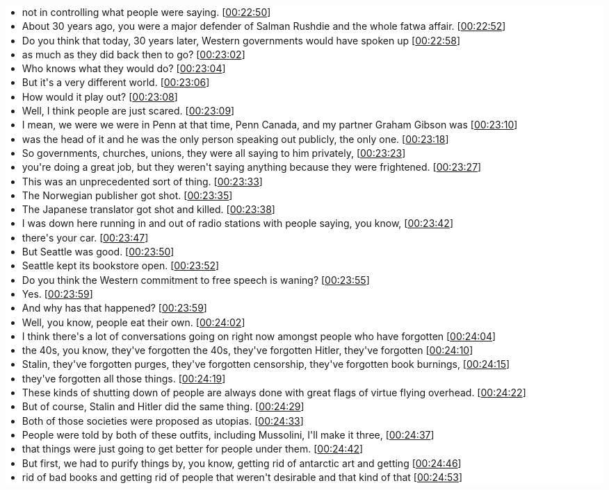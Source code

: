 *  not in controlling what people were saying. [[00:22:50](https://www.youtube.com/watch?v=nb0PwoWUz34&t=1370.1200000000001s)]
*  About 30 years ago, you were a major defender of Salman Rushdie and the whole fatwa affair. [[00:22:52](https://www.youtube.com/watch?v=nb0PwoWUz34&t=1372.92s)]
*  Do you think that today, 30 years later, Western governments would have spoken up [[00:22:58](https://www.youtube.com/watch?v=nb0PwoWUz34&t=1378.76s)]
*  as much as they did back then to go? [[00:23:02](https://www.youtube.com/watch?v=nb0PwoWUz34&t=1382.92s)]
*  Who knows what they would do? [[00:23:04](https://www.youtube.com/watch?v=nb0PwoWUz34&t=1384.6000000000001s)]
*  But it's a very different world. [[00:23:06](https://www.youtube.com/watch?v=nb0PwoWUz34&t=1386.92s)]
*  How would it play out? [[00:23:08](https://www.youtube.com/watch?v=nb0PwoWUz34&t=1388.44s)]
*  Well, I think people are just scared. [[00:23:09](https://www.youtube.com/watch?v=nb0PwoWUz34&t=1389.16s)]
*  I mean, we were we were in Penn at that time, Penn Canada, and my partner Graham Gibson was [[00:23:10](https://www.youtube.com/watch?v=nb0PwoWUz34&t=1390.6000000000001s)]
*  was the head of it and he was the only person speaking out publicly, the only one. [[00:23:18](https://www.youtube.com/watch?v=nb0PwoWUz34&t=1398.68s)]
*  So governments, churches, unions, they were all saying to him privately, [[00:23:23](https://www.youtube.com/watch?v=nb0PwoWUz34&t=1403.4s)]
*  you're doing a great job, but they weren't saying anything because they were frightened. [[00:23:27](https://www.youtube.com/watch?v=nb0PwoWUz34&t=1407.72s)]
*  This was an unprecedented sort of thing. [[00:23:33](https://www.youtube.com/watch?v=nb0PwoWUz34&t=1413.16s)]
*  The Norwegian publisher got shot. [[00:23:35](https://www.youtube.com/watch?v=nb0PwoWUz34&t=1415.8000000000002s)]
*  The Japanese translator got shot and killed. [[00:23:38](https://www.youtube.com/watch?v=nb0PwoWUz34&t=1418.8400000000001s)]
*  I was down here running in and out of radio stations with people saying, you know, [[00:23:42](https://www.youtube.com/watch?v=nb0PwoWUz34&t=1422.28s)]
*  there's your car. [[00:23:47](https://www.youtube.com/watch?v=nb0PwoWUz34&t=1427.48s)]
*  But Seattle was good. [[00:23:50](https://www.youtube.com/watch?v=nb0PwoWUz34&t=1430.28s)]
*  Seattle kept its bookstore open. [[00:23:52](https://www.youtube.com/watch?v=nb0PwoWUz34&t=1432.8400000000001s)]
*  Do you think the Western commitment to free speech is waning? [[00:23:55](https://www.youtube.com/watch?v=nb0PwoWUz34&t=1435.72s)]
*  Yes. [[00:23:59](https://www.youtube.com/watch?v=nb0PwoWUz34&t=1439.0800000000002s)]
*  And why has that happened? [[00:23:59](https://www.youtube.com/watch?v=nb0PwoWUz34&t=1439.8000000000002s)]
*  Well, you know, people eat their own. [[00:24:02](https://www.youtube.com/watch?v=nb0PwoWUz34&t=1442.28s)]
*  I think there's a lot of conversations going on right now amongst people who have forgotten [[00:24:04](https://www.youtube.com/watch?v=nb0PwoWUz34&t=1444.76s)]
*  the 40s, you know, they've forgotten the 40s, they've forgotten Hitler, they've forgotten [[00:24:10](https://www.youtube.com/watch?v=nb0PwoWUz34&t=1450.28s)]
*  Stalin, they've forgotten purges, they've forgotten censorship, they've forgotten book burnings, [[00:24:15](https://www.youtube.com/watch?v=nb0PwoWUz34&t=1455.8s)]
*  they've forgotten all those things. [[00:24:19](https://www.youtube.com/watch?v=nb0PwoWUz34&t=1459.8799999999999s)]
*  These kinds of shutting down of people are always done with great flags of virtue flying overhead. [[00:24:22](https://www.youtube.com/watch?v=nb0PwoWUz34&t=1462.04s)]
*  But of course, Stalin and Hitler did the same thing. [[00:24:29](https://www.youtube.com/watch?v=nb0PwoWUz34&t=1469.32s)]
*  Both of those societies were proposed as utopias. [[00:24:33](https://www.youtube.com/watch?v=nb0PwoWUz34&t=1473.16s)]
*  People were told by both of these outfits, including Mussolini, I'll make it three, [[00:24:37](https://www.youtube.com/watch?v=nb0PwoWUz34&t=1477.96s)]
*  that things were just going to get better for people under them. [[00:24:42](https://www.youtube.com/watch?v=nb0PwoWUz34&t=1482.68s)]
*  But first, we had to purify things by, you know, getting rid of antarctic art and getting [[00:24:46](https://www.youtube.com/watch?v=nb0PwoWUz34&t=1486.84s)]
*  rid of bad books and getting rid of people that weren't desirable and that kind of that [[00:24:53](https://www.youtube.com/watch?v=nb0PwoWUz34&t=1493.6399999999999s)]